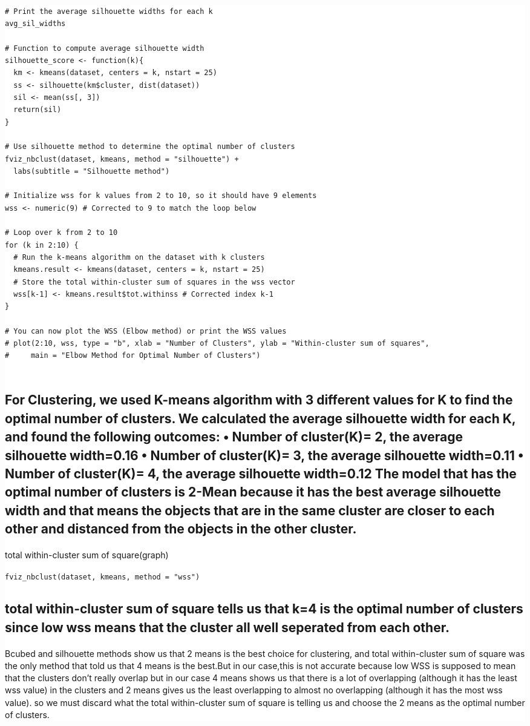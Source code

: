 ```{r}
# Print the average silhouette widths for each k
avg_sil_widths

# Function to compute average silhouette width
silhouette_score <- function(k){ 
  km <- kmeans(dataset, centers = k, nstart = 25)
  ss <- silhouette(km$cluster, dist(dataset))
  sil <- mean(ss[, 3])
  return(sil)
}

# Use silhouette method to determine the optimal number of clusters
fviz_nbclust(dataset, kmeans, method = "silhouette") +
  labs(subtitle = "Silhouette method")

# Initialize wss for k values from 2 to 10, so it should have 9 elements
wss <- numeric(9) # Corrected to 9 to match the loop below

# Loop over k from 2 to 10
for (k in 2:10) {
  # Run the k-means algorithm on the dataset with k clusters
  kmeans.result <- kmeans(dataset, centers = k, nstart = 25)
  # Store the total within-cluster sum of squares in the wss vector
  wss[k-1] <- kmeans.result$tot.withinss # Corrected index k-1
}

# You can now plot the WSS (Elbow method) or print the WSS values
# plot(2:10, wss, type = "b", xlab = "Number of Clusters", ylab = "Within-cluster sum of squares",
#     main = "Elbow Method for Optimal Number of Clusters")


```
For Clustering, we used K-means algorithm with 3 different values for K to find the optimal number of clusters. We calculated the average silhouette width for each K, and found the following outcomes:
• Number of cluster(K)= 2, the average silhouette width=0.16
• Number of cluster(K)= 3, the average silhouette width=0.11
• Number of cluster(K)= 4, the average silhouette width=0.12
The model that has the optimal number of clusters is 2-Mean because it has the best average silhouette width and that means the objects that are in the same cluster are  closer to each other and  distanced from the objects in the other cluster.
---------------------------------------------------------------------------------------------------------
total within-cluster sum of square(graph)
```{r}     
fviz_nbclust(dataset, kmeans, method = "wss")
```
total within-cluster sum of square tells us that k=4 is the optimal number of clusters since low wss means that the cluster all well seperated from each other.
----------------------------------------------------------------------------------------------------------
Bcubed and silhouette methods show us that  2 means is the best choice for clustering, and total within-cluster sum of square was the only method that told us that 4 means is the best.But in our case,this is not accurate because low WSS is supposed to mean that the clusters don’t really overlap but in our case 4 means shows us that there is a lot of overlapping (although it has the least wss value) in the clusters and 2 means gives us the least overlapping to almost no overlapping (although it has the most wss value). so we must discard what  the total within-cluster sum of square is telling us and choose the 2 means as the optimal number of clusters.



